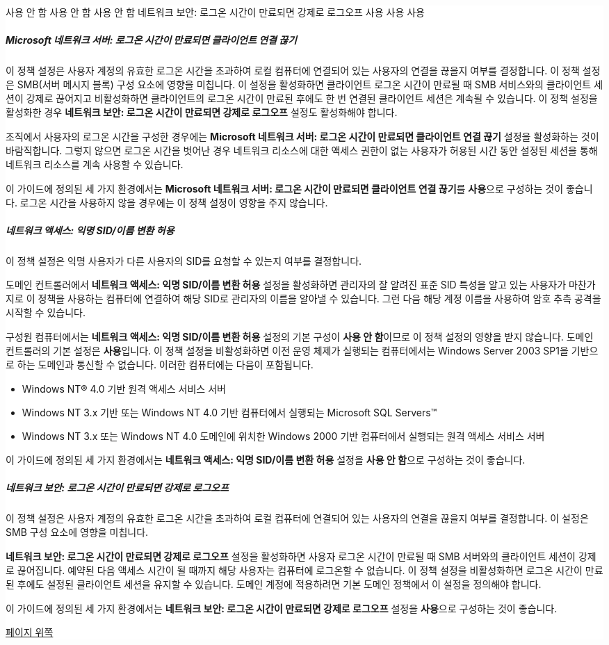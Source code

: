 <td style="border:1px solid black;">사용 안 함</td>
<td style="border:1px solid black;">사용 안 함</td>
<td style="border:1px solid black;">사용 안 함</td>
</tr>
<tr class="odd">
<td style="border:1px solid black;">네트워크 보안: 로그온 시간이 만료되면 강제로 로그오프</td>
<td style="border:1px solid black;">사용</td>
<td style="border:1px solid black;">사용</td>
<td style="border:1px solid black;">사용</td>
</tr>
</tbody>
</table>
  
##### Microsoft 네트워크 서버: 로그온 시간이 만료되면 클라이언트 연결 끊기
  
이 정책 설정은 사용자 계정의 유효한 로그온 시간을 초과하여 로컬 컴퓨터에 연결되어 있는 사용자의 연결을 끊을지 여부를 결정합니다. 이 정책 설정은 SMB(서버 메시지 블록) 구성 요소에 영향을 미칩니다. 이 설정을 활성화하면 클라이언트 로그온 시간이 만료될 때 SMB 서비스와의 클라이언트 세션이 강제로 끊어지고 비활성화하면 클라이언트의 로그온 시간이 만료된 후에도 한 번 연결된 클라이언트 세션은 계속될 수 있습니다. 이 정책 설정을 활성화한 경우 **네트워크 보안: 로그온 시간이 만료되면 강제로 로그오프** 설정도 활성화해야 합니다.
  
조직에서 사용자의 로그온 시간을 구성한 경우에는 **Microsoft 네트워크 서버: 로그온 시간이 만료되면 클라이언트 연결 끊기** 설정을 활성화하는 것이 바람직합니다. 그렇지 않으면 로그온 시간을 벗어난 경우 네트워크 리소스에 대한 액세스 권한이 없는 사용자가 허용된 시간 동안 설정된 세션을 통해 네트워크 리소스를 계속 사용할 수 있습니다.
  
이 가이드에 정의된 세 가지 환경에서는 **Microsoft 네트워크 서버: 로그온 시간이 만료되면 클라이언트 연결 끊기**를 **사용**으로 구성하는 것이 좋습니다. 로그온 시간을 사용하지 않을 경우에는 이 정책 설정이 영향을 주지 않습니다.
  
##### 네트워크 액세스: 익명 SID/이름 변환 허용
  
이 정책 설정은 익명 사용자가 다른 사용자의 SID를 요청할 수 있는지 여부를 결정합니다.
  
도메인 컨트롤러에서 **네트워크 액세스: 익명 SID/이름 변환 허용** 설정을 활성화하면 관리자의 잘 알려진 표준 SID 특성을 알고 있는 사용자가 마찬가지로 이 정책을 사용하는 컴퓨터에 연결하여 해당 SID로 관리자의 이름을 알아낼 수 있습니다. 그런 다음 해당 계정 이름을 사용하여 암호 추측 공격을 시작할 수 있습니다.
  
구성원 컴퓨터에서는 **네트워크 액세스: 익명 SID/이름 변환 허용** 설정의 기본 구성이 **사용 안 함**이므로 이 정책 설정의 영향을 받지 않습니다. 도메인 컨트롤러의 기본 설정은 **사용**입니다. 이 정책 설정을 비활성화하면 이전 운영 체제가 실행되는 컴퓨터에서는 Windows Server 2003 SP1을 기반으로 하는 도메인과 통신할 수 없습니다. 이러한 컴퓨터에는 다음이 포함됩니다.
  
-   Windows NT® 4.0 기반 원격 액세스 서비스 서버
  
-   Windows NT 3.x 기반 또는 Windows NT 4.0 기반 컴퓨터에서 실행되는 Microsoft SQL Servers™
  
-   Windows NT 3.x 또는 Windows NT 4.0 도메인에 위치한 Windows 2000 기반 컴퓨터에서 실행되는 원격 액세스 서비스 서버
  
이 가이드에 정의된 세 가지 환경에서는 **네트워크 액세스: 익명 SID/이름 변환 허용** 설정을 **사용 안 함**으로 구성하는 것이 좋습니다.
  
##### 네트워크 보안: 로그온 시간이 만료되면 강제로 로그오프
  
이 정책 설정은 사용자 계정의 유효한 로그온 시간을 초과하여 로컬 컴퓨터에 연결되어 있는 사용자의 연결을 끊을지 여부를 결정합니다. 이 설정은 SMB 구성 요소에 영향을 미칩니다.
  
**네트워크 보안: 로그온 시간이 만료되면 강제로 로그오프** 설정을 활성화하면 사용자 로그온 시간이 만료될 때 SMB 서버와의 클라이언트 세션이 강제로 끊어집니다. 예약된 다음 액세스 시간이 될 때까지 해당 사용자는 컴퓨터에 로그온할 수 없습니다. 이 정책 설정을 비활성화하면 로그온 시간이 만료된 후에도 설정된 클라이언트 세션을 유지할 수 있습니다. 도메인 계정에 적용하려면 기본 도메인 정책에서 이 설정을 정의해야 합니다.
  
이 가이드에 정의된 세 가지 환경에서는 **네트워크 보안: 로그온 시간이 만료되면 강제로 로그오프** 설정을 **사용**으로 구성하는 것이 좋습니다.
  
[](#mainsection)[페이지 위쪽](#mainsection)
  